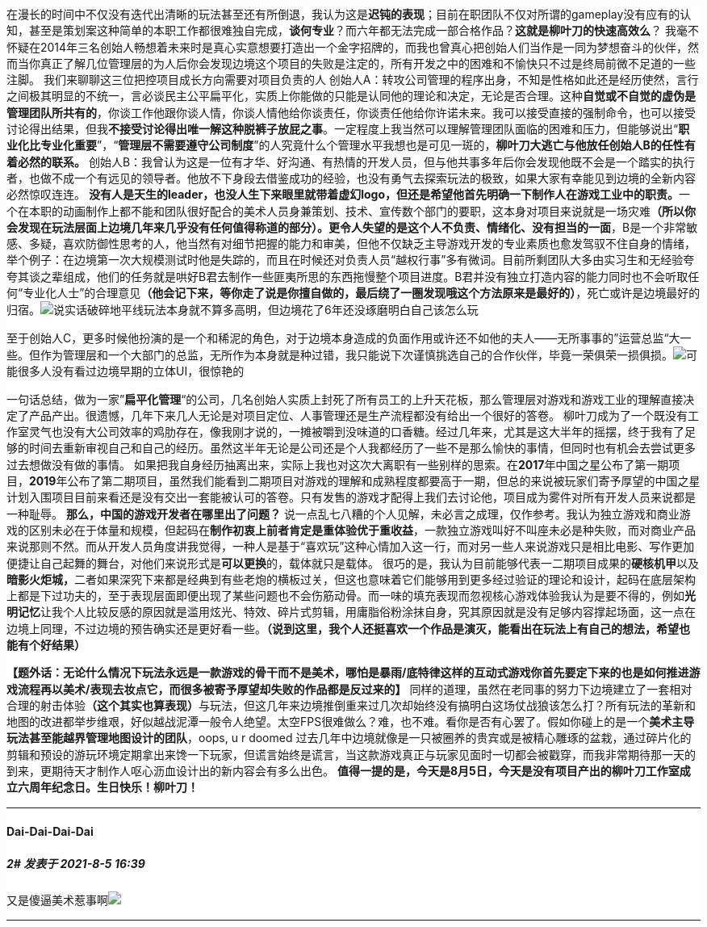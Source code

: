 
在漫长的时间中不仅没有迭代出清晰的玩法甚至还有所倒退，我认为这是<strong>迟钝的表现</strong>；目前在职团队不仅对所谓的gameplay没有应有的认知，甚至是策划案这种简单的本职工作都很难独自完成，<strong>谈何专业</strong>？而六年都无法完成一部合格作品？<strong>这就是柳叶刀的快速高效么</strong>？
我毫不怀疑在2014年三名创始人畅想着未来时是真心实意想要打造出一个金字招牌的，而我也曾真心把创始人们当作是一同为梦想奋斗的伙伴，然而当你真正了解几位管理层的为人后你会发现边境这个项目的失败是注定的，所有开发之中的困难和不愉快只不过是终局前微不足道的一些注脚。
我们来聊聊这三位把控项目成长方向需要对项目负责的人
创始人A：转攻公司管理的程序出身，不知是性格如此还是经历使然，言行之间极其明显的不统一，言必谈民主公平扁平化，实质上你能做的只能是认同他的理论和决定，无论是否合理。这种<strong>自觉或不自觉的虚伪是管理团队所共有的</strong>，你谈工作他跟你谈人情，你谈人情他给你谈责任，你谈责任他给你许诺未来。我可以接受直接的强制命令，也可以接受讨论得出结果，但我<strong>不接受讨论得出唯一解这种脱裤子放屁之事</strong>。一定程度上我当然可以理解管理团队面临的困难和压力，但能够说出“<strong>职业化比专业化重要</strong>”，“<strong>管理层不需要遵守公司制度</strong>”的人究竟什么个管理水平我想也是可见一斑的，<strong>柳叶刀大逃亡与他放任创始人B的任性有着必然的联系。</strong>
创始人B：我曾认为这是一位有才华、好沟通、有热情的开发人员，但与他共事多年后你会发现他既不会是一个踏实的执行者，也做不成一个有远见的领导者。他放不下身段去借鉴成功的经验，也没有勇气去探索玩法的极致，如果大家有幸能见到边境的全新内容必然惊叹连连。
<strong>没有人是天生的leader，也没人生下来眼里就带着虚幻logo，但还是希望他首先明确一下制作人在游戏工业中的职责。</strong>一个在本职的动画制作上都不能和团队很好配合的美术人员身兼策划、技术、宣传数个部门的要职，这本身对项目来说就是一场灾难<strong>（所以你会发现在玩法层面上边境几年来几乎没有任何值得称道的部分）。</strong><strong>更令人失望的是这个人不负责、情绪化、没有担当的一面</strong>，B是一个非常敏感、多疑，喜欢防御性思考的人，他当然有对细节把握的能力和审美，但他不仅缺乏主导游戏开发的专业素质也愈发驾驭不住自身的情绪，举个例子：在边境第一次大规模测试时他是失踪的，而且在时候还对负责人员“越权行事”多有微词。目前所剩团队大多由实习生和无经验夸夸其谈之辈组成，他们的任务就是哄好B君去制作一些匪夷所思的东西拖慢整个项目进度。B君并没有独立打造内容的能力同时也不会听取任何“专业化人士”的合理意见<strong>（他会记下来，等你走了说是你擅自做的，最后绕了一圈发现哦这个方法原来是最好的）</strong>，死亡或许是边境最好的归宿。<img src="http://wx3.sinaimg.cn/large/8615a3c0gy1gt55ao30vtj20sg0hsq69.jpg" referrerpolicy="no-referrer">说实话破碎地平线玩法本身就不算多高明，但边境花了6年还没琢磨明白自己该怎么玩


至于创始人C，更多时候他扮演的是一个和稀泥的角色，对于边境本身造成的负面作用或许还不如他的夫人——无所事事的”运营总监“大一些。但作为管理层和一个大部门的总监，无所作为本身就是种过错，我只能说下次谨慎挑选自己的合作伙伴，毕竟一荣俱荣一损俱损。<img src="http://wx1.sinaimg.cn/large/8615a3c0gy1gt55827gmvj20xc0irgqn.jpg" referrerpolicy="no-referrer">可能很多人没有看过边境早期的立体UI，很惊艳的


一句话总结，做为一家”<strong>扁平化管理</strong>“的公司，几名创始人实质上封死了所有员工的上升天花板，那么管理层对游戏和游戏工业的理解直接决定了产品产出。很遗憾，几年下来几人无论是对项目定位、人事管理还是生产流程都没有给出一个很好的答卷。
柳叶刀成为了一个既没有工作室灵气也没有大公司效率的鸡肋存在，像我刚才说的，一摊被嚼到没味道的口香糖。经过几年来，尤其是这大半年的摇摆，终于我有了足够的时间去重新审视自己和自己的经历。虽然这半年无论是公司还是个人我都经历了一些不是那么愉快的事情，但同时也有机会去尝试更多过去想做没有做的事情。
如果把我自身经历抽离出来，实际上我也对这次大离职有一些别样的思索。在<strong>2017</strong>年中国之星公布了第一期项目，<strong>2019</strong>年公布了第二期项目，虽然我们能看到二期项目对游戏的理解和成熟程度都要高于一期，但总的来说被玩家们寄予厚望的中国之星计划入围项目目前来看还是没有交出一套能被认可的答卷。只有发售的游戏才配得上我们去讨论他，项目成为雾件对所有开发人员来说都是一种耻辱。
<strong>那么，中国的游戏开发者在哪里出了问题？</strong>
说一点乱七八糟的个人见解，未必言之成理，仅作参考。我认为独立游戏和商业游戏的区别未必在于体量和规模，但起码在<strong>制作初衷上前者肯定是重体验优于重收益</strong>，一款独立游戏叫好不叫座未必是种失败，而对商业产品来说那则不然。而从开发人员角度讲我觉得，一种人是基于“喜欢玩”这种心情加入这一行，而对另一些人来说游戏只是相比电影、写作更加便捷让自己起舞的舞台，对他们来说形式是<strong>可以更换</strong>的，载体就只是载体。
很巧的是，我认为目前能够代表一二期项目成果的<strong>硬核机甲</strong>以及<strong>暗影火炬城，</strong>二者如果深究下来都是经典到有些老炮的横板过关，但这也意味着它们能够用到更多经过验证的理论和设计，起码在底层架构上都是下过功夫的，至于表现层面即便出现了某些问题也不会伤筋动骨。而一味的填充表现而忽视核心游戏体验我认为是要不得的，例如<strong>光明记忆</strong>让我个人比较反感的原因就是滥用炫光、特效、碎片式剪辑，用庸脂俗粉涂抹自身，究其原因就是没有足够内容撑起场面，这一点在边境上同理，不过边境的预告确实还是更好看一些。<strong>（说到这里，我个人还挺喜欢一个作品是演灭，能看出在玩法上有自己的想法，希望也能有个好结果）</strong>

<strong>【题外话：无论什么情况下玩法永远是一款游戏的骨干而不是美术，哪怕是暴雨/底特律这样的互动式游戏你首先要定下来的也是如何推进游戏流程再以美术/表现去妆点它，而很多被寄予厚望却失败的作品都是反过来的】</strong>
同样的道理，虽然在老同事的努力下边境建立了一套相对合理的射击体验<strong>（这个其实也算表现）</strong>与玩法，但这几年来边境推倒重来过几次却始终没有搞明白这场仗战狼该怎么打？所有玩法的革新和地图的改进都举步维艰，好似越战泥潭一般令人绝望。太空FPS很难做么？难，也不难。看你是否有心罢了。假如你碰上的是一个<strong>美术主导玩法甚至能越界管理地图设计的团队</strong>，oops, u r doomed
过去几年中边境就像是一只被圈养的贵宾或是被精心雕琢的盆栽，通过碎片化的剪辑和预设的游玩环境定期拿出来馋一下玩家，但谎言始终是谎言，当这款游戏真正与玩家见面时一切都会被戳穿，而我非常期待那一天的到来，更期待天才制作人呕心沥血设计出的新内容会有多么出色。
<strong>值得一提的是，今天是8月5日，今天是没有项目产出的柳叶刀工作室成立六周年纪念日。</strong><strong>生日快乐！柳叶刀！</strong>


*****

####  Dai-Dai-Dai-Dai  
##### 2#       发表于 2021-8-5 16:39


又是傻逼美术惹事啊<img src="https://static.saraba1st.com/image/smiley/face2017/001.png" referrerpolicy="no-referrer">


*****
